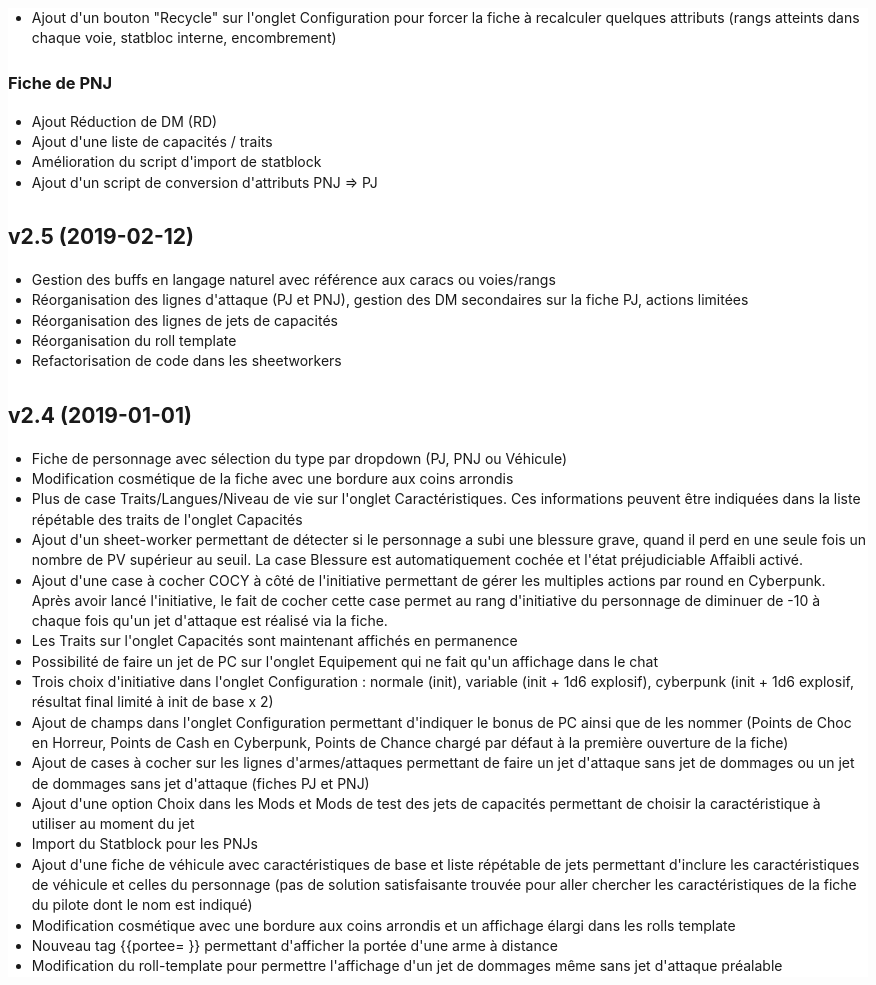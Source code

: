 - Ajout d'un bouton "Recycle" sur l'onglet Configuration pour forcer la fiche à recalculer quelques attributs (rangs atteints dans chaque voie, statbloc interne, encombrement)

### Fiche de PNJ

- Ajout Réduction de DM (RD)
- Ajout d'une liste de capacités / traits
- Amélioration du script d'import de statblock
- Ajout d'un script de conversion d'attributs PNJ => PJ

## v2.5 (2019-02-12)

- Gestion des buffs en langage naturel avec référence aux caracs ou voies/rangs
- Réorganisation des lignes d'attaque (PJ et PNJ), gestion des DM secondaires sur la fiche PJ, actions limitées
- Réorganisation des lignes de jets de capacités
- Réorganisation du roll template
- Refactorisation de code dans les sheetworkers

## v2.4 (2019-01-01)

- Fiche de personnage avec sélection du type par dropdown (PJ, PNJ ou Véhicule)
- Modification cosmétique de la fiche avec une bordure aux coins arrondis
- Plus de case Traits/Langues/Niveau de vie sur l'onglet Caractéristiques. Ces informations peuvent être indiquées dans la liste répétable des traits de l'onglet Capacités
- Ajout d'un sheet-worker permettant de détecter si le personnage a subi une blessure grave, quand il perd en une seule fois un nombre de PV supérieur au seuil. La case Blessure est automatiquement cochée et l'état préjudiciable Affaibli activé.
- Ajout d'une case à cocher COCY à côté de l'initiative permettant de gérer les multiples actions par round en Cyberpunk. Après avoir lancé l'initiative, le fait de cocher cette case permet au rang d'initiative du personnage de diminuer de -10 à chaque fois qu'un jet d'attaque est réalisé via la fiche.
- Les Traits sur l'onglet Capacités sont maintenant affichés en permanence
- Possibilité de faire un jet de PC sur l'onglet Equipement qui ne fait qu'un affichage dans le chat
- Trois choix d'initiative dans l'onglet Configuration : normale (init), variable (init + 1d6 explosif), cyberpunk (init + 1d6 explosif, résultat final limité à init de base x 2)
- Ajout de champs dans l'onglet Configuration permettant d'indiquer le bonus de PC ainsi que de les nommer (Points de Choc en Horreur, Points de Cash en Cyberpunk, Points de Chance chargé par défaut à la première ouverture de la fiche)
- Ajout de cases à cocher sur les lignes d'armes/attaques permettant de faire un jet d'attaque sans jet de dommages ou un jet de dommages sans jet d'attaque (fiches PJ et PNJ)
- Ajout d'une option Choix dans les Mods et Mods de test des jets de capacités permettant de choisir la caractéristique à utiliser au moment du jet
- Import du Statblock pour les PNJs
- Ajout d'une fiche de véhicule avec caractéristiques de base et liste répétable de jets permettant d'inclure les caractéristiques de véhicule et celles du personnage (pas de solution satisfaisante trouvée pour aller chercher les caractéristiques de la fiche du pilote dont le nom est indiqué)
- Modification cosmétique avec une bordure aux coins arrondis et un affichage élargi dans les rolls template
- Nouveau tag {{portee= }} permettant d'afficher la portée d'une arme à distance
- Modification du roll-template pour permettre l'affichage d'un jet de dommages même sans jet d'attaque préalable
